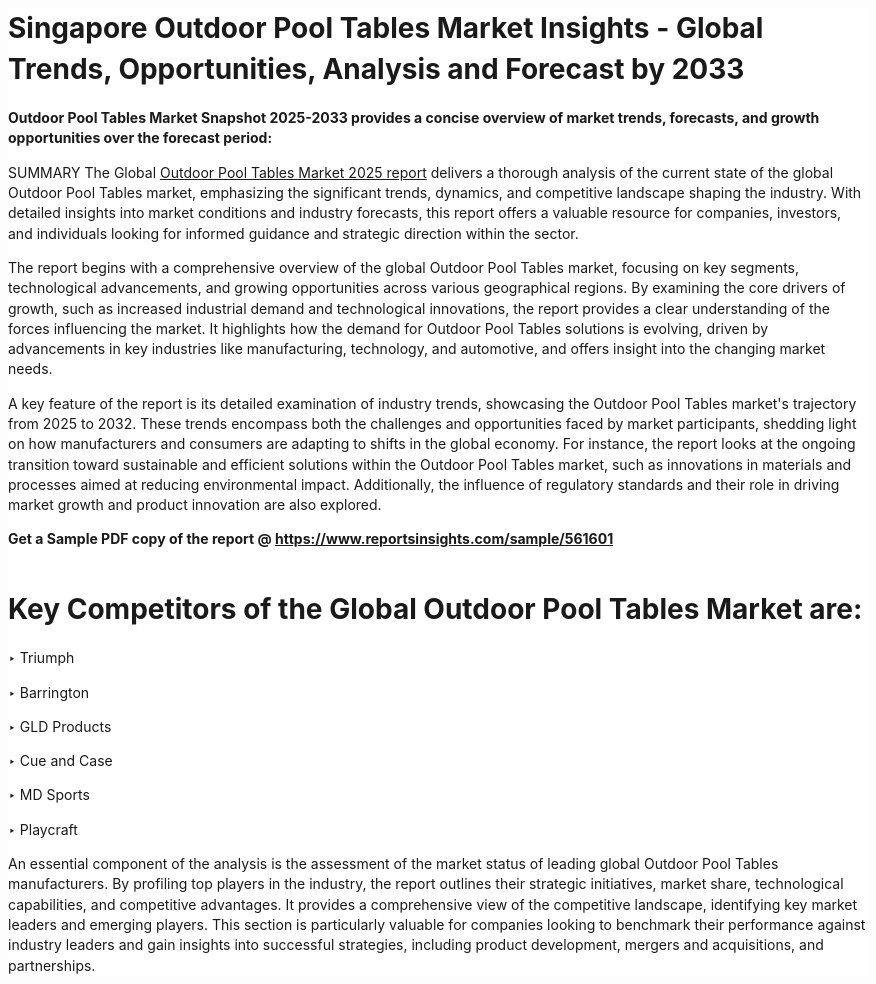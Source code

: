 # Singapore Outdoor Pool Tables Market Insights - Global Trends, Opportunities, Analysis and Forecast by 2033

<strong>Outdoor Pool Tables Market Snapshot 2025-2033 provides a concise overview of market trends, forecasts, and growth opportunities over the forecast period:</strong>

SUMMARY The Global <a href=https://www.reportsinsights.com/sample/561601>Outdoor Pool Tables Market 2025 report</a> delivers a thorough analysis of the current state of the global Outdoor Pool Tables market, emphasizing the significant trends, dynamics, and competitive landscape shaping the industry. With detailed insights into market conditions and industry forecasts, this report offers a valuable resource for companies, investors, and individuals looking for informed guidance and strategic direction within the sector.

The report begins with a comprehensive overview of the global Outdoor Pool Tables market, focusing on key segments, technological advancements, and growing opportunities across various geographical regions. By examining the core drivers of growth, such as increased industrial demand and technological innovations, the report provides a clear understanding of the forces influencing the market. It highlights how the demand for Outdoor Pool Tables solutions is evolving, driven by advancements in key industries like manufacturing, technology, and automotive, and offers insight into the changing market needs.

A key feature of the report is its detailed examination of industry trends, showcasing the Outdoor Pool Tables market's trajectory from 2025 to 2032. These trends encompass both the challenges and opportunities faced by market participants, shedding light on how manufacturers and consumers are adapting to shifts in the global economy. For instance, the report looks at the ongoing transition toward sustainable and efficient solutions within the Outdoor Pool Tables market, such as innovations in materials and processes aimed at reducing environmental impact. Additionally, the influence of regulatory standards and their role in driving market growth and product innovation are also explored.

<strong>Get a Sample PDF copy of the report @ <a href=https://www.reportsinsights.com/sample/561601>https://www.reportsinsights.com/sample/561601</a></strong>

# <strong>Key Competitors of the Global Outdoor Pool Tables Market are:</strong>

‣ Triumph

‣ Barrington

‣ GLD Products

‣ Cue and Case

‣ MD Sports

‣ Playcraft

An essential component of the analysis is the assessment of the market status of leading global Outdoor Pool Tables manufacturers. By profiling top players in the industry, the report outlines their strategic initiatives, market share, technological capabilities, and competitive advantages. It provides a comprehensive view of the competitive landscape, identifying key market leaders and emerging players. This section is particularly valuable for companies looking to benchmark their performance against industry leaders and gain insights into successful strategies, including product development, mergers and acquisitions, and partnerships.
